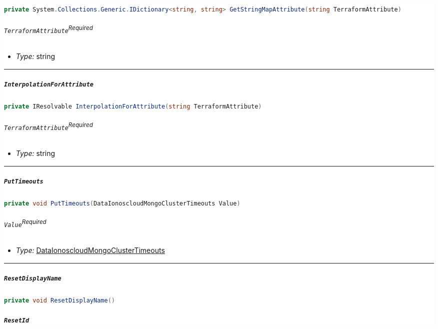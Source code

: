 ```csharp
private System.Collections.Generic.IDictionary<string, string> GetStringMapAttribute(string TerraformAttribute)
```

###### `TerraformAttribute`<sup>Required</sup> <a name="TerraformAttribute" id="@cdktf/provider-ionoscloud.dataIonoscloudMongoCluster.DataIonoscloudMongoCluster.getStringMapAttribute.parameter.terraformAttribute"></a>

- *Type:* string

---

##### `InterpolationForAttribute` <a name="InterpolationForAttribute" id="@cdktf/provider-ionoscloud.dataIonoscloudMongoCluster.DataIonoscloudMongoCluster.interpolationForAttribute"></a>

```csharp
private IResolvable InterpolationForAttribute(string TerraformAttribute)
```

###### `TerraformAttribute`<sup>Required</sup> <a name="TerraformAttribute" id="@cdktf/provider-ionoscloud.dataIonoscloudMongoCluster.DataIonoscloudMongoCluster.interpolationForAttribute.parameter.terraformAttribute"></a>

- *Type:* string

---

##### `PutTimeouts` <a name="PutTimeouts" id="@cdktf/provider-ionoscloud.dataIonoscloudMongoCluster.DataIonoscloudMongoCluster.putTimeouts"></a>

```csharp
private void PutTimeouts(DataIonoscloudMongoClusterTimeouts Value)
```

###### `Value`<sup>Required</sup> <a name="Value" id="@cdktf/provider-ionoscloud.dataIonoscloudMongoCluster.DataIonoscloudMongoCluster.putTimeouts.parameter.value"></a>

- *Type:* <a href="#@cdktf/provider-ionoscloud.dataIonoscloudMongoCluster.DataIonoscloudMongoClusterTimeouts">DataIonoscloudMongoClusterTimeouts</a>

---

##### `ResetDisplayName` <a name="ResetDisplayName" id="@cdktf/provider-ionoscloud.dataIonoscloudMongoCluster.DataIonoscloudMongoCluster.resetDisplayName"></a>

```csharp
private void ResetDisplayName()
```

##### `ResetId` <a name="ResetId" id="@cdktf/provider-ionoscloud.dataIonoscloudMongoCluster.DataIonoscloudMongoCluster.resetId"></a>
